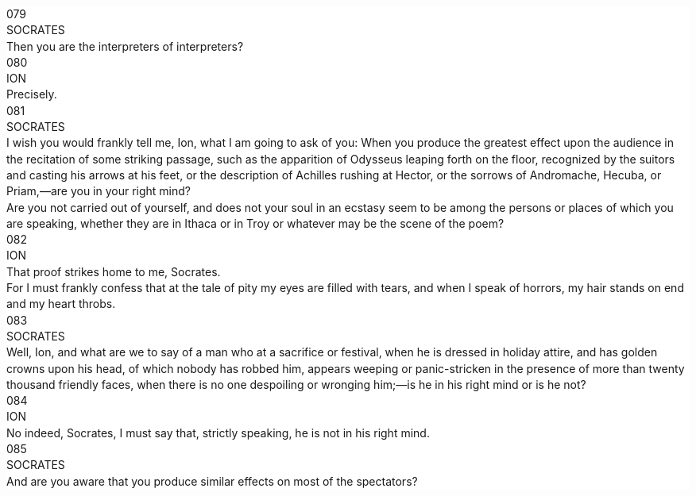 </div>
<div class="speech">
<span class="ref"> 079 </span>
<div class="speaker">SOCRATES</div>
<div class="speech_text">
<div class="sentence"> Then you are the interpreters of interpreters?</div>
</div>
</div>
<div class="speech">
<span class="ref"> 080 </span>
<div class="speaker">ION</div>
<div class="speech_text">
<div class="sentence"> Precisely.</div>
</div>
</div>
<div class="speech">
<span class="ref"> 081 </span>
<div class="speaker">SOCRATES</div>
<div class="speech_text">
<div class="sentence"> I wish you would frankly tell me, Ion, what I am going to ask of you:  When you produce the greatest effect upon the audience in the recitation of some striking passage, such as the apparition of Odysseus leaping forth on the floor, recognized by the suitors and casting his arrows at his feet, or the description of Achilles rushing at Hector, or the sorrows of Andromache, Hecuba, or Priam,—are you in your right mind?</div><div class="sentence">Are you not carried out of yourself, and does not your soul in an ecstasy seem to be among the persons or places of which you are speaking, whether they are in Ithaca or in Troy or whatever may be the scene of the poem?</div>
</div>
</div>
<div class="speech">
<span class="ref"> 082 </span>
<div class="speaker">ION</div>
<div class="speech_text">
<div class="sentence"> That proof strikes home to me, Socrates.</div><div class="sentence">For I must frankly confess that at the tale of pity my eyes are filled with tears, and when I speak of horrors, my hair stands on end and my heart throbs.</div>
</div>
</div>
<div class="speech">
<span class="ref"> 083 </span>
<div class="speaker">SOCRATES</div>
<div class="speech_text">
<div class="sentence"> Well, Ion, and what are we to say of a man who at a sacrifice or festival, when he is dressed in holiday attire, and has golden crowns upon his head, of which nobody has robbed him, appears weeping or panic-stricken in the presence of more than twenty thousand friendly faces, when there is no one despoiling or wronging him;—is he in his right mind or is he not?</div>
</div>
</div>
<div class="speech">
<span class="ref"> 084 </span>
<div class="speaker">ION</div>
<div class="speech_text">
<div class="sentence"> No indeed, Socrates, I must say that, strictly speaking, he is not in his right mind.</div>
</div>
</div>
<div class="speech">
<span class="ref"> 085 </span>
<div class="speaker">SOCRATES</div>
<div class="speech_text">
<div class="sentence"> And are you aware that you produce similar effects on most of the spectators?</div>
</div>
</div>
<div class="speech">